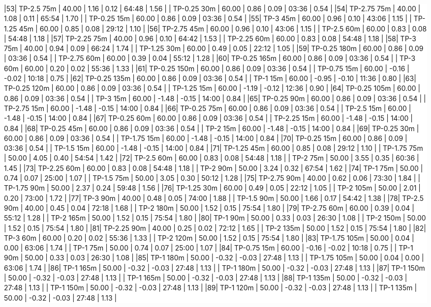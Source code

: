 |53| TP-2.5 75m | 40.00 | 1.16 | 0.12 | 64:48 | 1.56 |     | TP-0.25 30m | 60.00 | 0.86 | 0.09 | 03:36 | 0.54 |
|54| TP-2.75 75m | 40.00 | 1.08 | 0.11 | 65:54 | 1.70 |     | TP-0.25 15m | 60.00 | 0.86 | 0.09 | 03:36 | 0.54 |
|55| TP-3 45m | 60.00 | 0.96 | 0.10 | 43:06 | 1.15 |     | TP-1.25 45m | 60.00 | 0.85 | 0.08 | 29:12 | 1.10 |
|56| TP-2.75 45m | 60.00 | 0.96 | 0.10 | 43:06 | 1.15 |     | TP-2.5 60m | 60.00 | 0.83 | 0.08 | 54:48 | 1.18 |
|57| TP-2.25 75m | 40.00 | 0.96 | 0.10 | 64:42 | 1.53 |     | TP-2.25 60m | 60.00 | 0.83 | 0.08 | 54:48 | 1.18 |
|58| TP-3 75m | 40.00 | 0.94 | 0.09 | 66:24 | 1.74 |     | TP-1.25 30m | 60.00 | 0.49 | 0.05 | 22:12 | 1.05 |
|59| TP-0.25 180m | 60.00 | 0.86 | 0.09 | 03:36 | 0.54 |     | TP-2.75 60m | 60.00 | 0.39 | 0.04 | 55:12 | 1.28 |
|60| TP-0.25 165m | 60.00 | 0.86 | 0.09 | 03:36 | 0.54 |     | TP-3 60m | 60.00 | 0.20 | 0.02 | 55:36 | 1.33 |
|61| TP-0.25 150m | 60.00 | 0.86 | 0.09 | 03:36 | 0.54 |     | TP-0.75 15m | 60.00 | -0.16 | -0.02 | 10:18 | 0.75 |
|62| TP-0.25 135m | 60.00 | 0.86 | 0.09 | 03:36 | 0.54 |     | TP-1 15m | 60.00 | -0.95 | -0.10 | 11:36 | 0.80 |
|63| TP-0.25 120m | 60.00 | 0.86 | 0.09 | 03:36 | 0.54 |     | TP-1.25 15m | 60.00 | -1.19 | -0.12 | 12:36 | 0.90 |
|64| TP-0.25 105m | 60.00 | 0.86 | 0.09 | 03:36 | 0.54 |     | TP-3 15m | 60.00 | -1.48 | -0.15 | 14:00 | 0.84 |
|65| TP-0.25 90m | 60.00 | 0.86 | 0.09 | 03:36 | 0.54 |     | TP-2.75 15m | 60.00 | -1.48 | -0.15 | 14:00 | 0.84 |
|66| TP-0.25 75m | 60.00 | 0.86 | 0.09 | 03:36 | 0.54 |     | TP-2.5 15m | 60.00 | -1.48 | -0.15 | 14:00 | 0.84 |
|67| TP-0.25 60m | 60.00 | 0.86 | 0.09 | 03:36 | 0.54 |     | TP-2.25 15m | 60.00 | -1.48 | -0.15 | 14:00 | 0.84 |
|68| TP-0.25 45m | 60.00 | 0.86 | 0.09 | 03:36 | 0.54 |     | TP-2 15m | 60.00 | -1.48 | -0.15 | 14:00 | 0.84 |
|69| TP-0.25 30m | 60.00 | 0.86 | 0.09 | 03:36 | 0.54 |     | TP-1.75 15m | 60.00 | -1.48 | -0.15 | 14:00 | 0.84 |
|70| TP-0.25 15m | 60.00 | 0.86 | 0.09 | 03:36 | 0.54 |     | TP-1.5 15m | 60.00 | -1.48 | -0.15 | 14:00 | 0.84 |
|71| TP-1.25 45m | 60.00 | 0.85 | 0.08 | 29:12 | 1.10 |     | TP-1.75 75m | 50.00 | 4.05 | 0.40 | 54:54 | 1.42 |
|72| TP-2.5 60m | 60.00 | 0.83 | 0.08 | 54:48 | 1.18 |     | TP-2 75m | 50.00 | 3.55 | 0.35 | 60:36 | 1.45 |
|73| TP-2.25 60m | 60.00 | 0.83 | 0.08 | 54:48 | 1.18 |     | TP-2 90m | 50.00 | 3.24 | 0.32 | 67:54 | 1.62 |
|74| TP-1 75m | 50.00 | 0.74 | 0.07 | 25:00 | 1.07 |     | TP-1.5 75m | 50.00 | 3.05 | 0.30 | 50:12 | 1.28 |
|75| TP-2.75 90m | 40.00 | 0.62 | 0.06 | 73:30 | 1.84 |     | TP-1.75 90m | 50.00 | 2.37 | 0.24 | 59:48 | 1.56 |
|76| TP-1.25 30m | 60.00 | 0.49 | 0.05 | 22:12 | 1.05 |     | TP-2 105m | 50.00 | 2.01 | 0.20 | 73:00 | 1.72 |
|77| TP-3 90m | 40.00 | 0.48 | 0.05 | 74:00 | 1.88 |     | TP-1.5 90m | 50.00 | 1.66 | 0.17 | 54:42 | 1.38 |
|78| TP-2.5 90m | 40.00 | 0.45 | 0.04 | 72:18 | 1.68 |     | TP-2 180m | 50.00 | 1.52 | 0.15 | 75:54 | 1.80 |
|79| TP-2.75 60m | 60.00 | 0.39 | 0.04 | 55:12 | 1.28 |     | TP-2 165m | 50.00 | 1.52 | 0.15 | 75:54 | 1.80 |
|80| TP-1 90m | 50.00 | 0.33 | 0.03 | 26:30 | 1.08 |     | TP-2 150m | 50.00 | 1.52 | 0.15 | 75:54 | 1.80 |
|81| TP-2.25 90m | 40.00 | 0.25 | 0.02 | 72:12 | 1.65 |     | TP-2 135m | 50.00 | 1.52 | 0.15 | 75:54 | 1.80 |
|82| TP-3 60m | 60.00 | 0.20 | 0.02 | 55:36 | 1.33 |     | TP-2 120m | 50.00 | 1.52 | 0.15 | 75:54 | 1.80 |
|83| TP-1.75 105m | 50.00 | 0.04 | 0.00 | 63:06 | 1.74 |     | TP-1 75m | 50.00 | 0.74 | 0.07 | 25:00 | 1.07 |
|84| TP-0.75 15m | 60.00 | -0.16 | -0.02 | 10:18 | 0.75 |     | TP-1 90m | 50.00 | 0.33 | 0.03 | 26:30 | 1.08 |
|85| TP-1 180m | 50.00 | -0.32 | -0.03 | 27:48 | 1.13 |     | TP-1.75 105m | 50.00 | 0.04 | 0.00 | 63:06 | 1.74 |
|86| TP-1 165m | 50.00 | -0.32 | -0.03 | 27:48 | 1.13 |     | TP-1 180m | 50.00 | -0.32 | -0.03 | 27:48 | 1.13 |
|87| TP-1 150m | 50.00 | -0.32 | -0.03 | 27:48 | 1.13 |     | TP-1 165m | 50.00 | -0.32 | -0.03 | 27:48 | 1.13 |
|88| TP-1 135m | 50.00 | -0.32 | -0.03 | 27:48 | 1.13 |     | TP-1 150m | 50.00 | -0.32 | -0.03 | 27:48 | 1.13 |
|89| TP-1 120m | 50.00 | -0.32 | -0.03 | 27:48 | 1.13 |     | TP-1 135m | 50.00 | -0.32 | -0.03 | 27:48 | 1.13 |